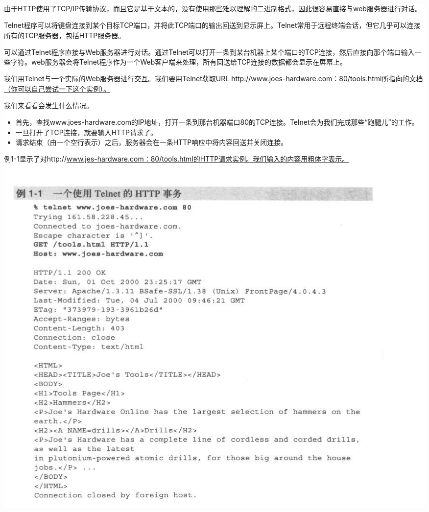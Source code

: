 由于HTTP使用了TCP/IP传输协议，而且它是基于文本的，没有使用那些难以理解的二进制格式，因此很容易直接与web服务器进行对话。

Telnet程序可以将键盘连接到某个目标TCP端口，并将此TCP端口的输出回送到显示屏上。Telnet常用于远程终端会话，但它几乎可以连接所有的TCP服务器，包括HTTP服务器。

可以通过Telnet程序直接与Web服务器进行对话。通过Telnet可以打开一条到某台机器上某个端口的TCP连接，然后直接向那个端口输入一些字符。web服务器会将Telnet程序作为一个Web客户端来处理，所有回送给TCP连接的数据都会显示在屏幕上。

我们用Telnet与一个实际的Web服务器进行交互。我们要用Telnet获取URL http://www.joes-hardware.com：80/tools.html所指向的文档（你可以自己尝试一下这个实例）。

我们来看看会发生什么情况。

* 首先，查找www.joes-hardware.com的IP地址，打开一条到那台机器端口80的TCP连接。Telnet会为我们完成那些“跑腿儿”的工作。
* 一旦打开了TCP连接，就要输入HTTP请求了。
* 请求结束（由一个空行表示）之后，服务器会在一条HTTP响应中将内容回送并关闭连接。

例1-1显示了对http://www.jes-hardware.com：80/tools.html的HTTP请求实例。我们输入的内容用粗体字表示。

![](读书笔记：HTTP权威指南/13.png)
